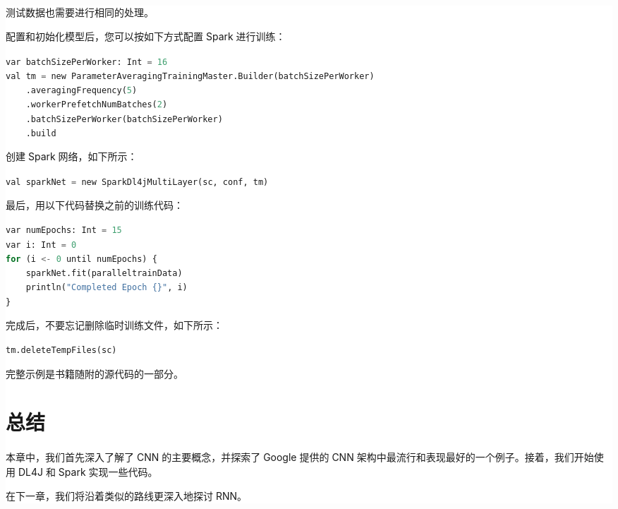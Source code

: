 测试数据也需要进行相同的处理。

配置和初始化模型后，您可以按如下方式配置 Spark 进行训练：

```py
var batchSizePerWorker: Int = 16
val tm = new ParameterAveragingTrainingMaster.Builder(batchSizePerWorker)
    .averagingFrequency(5)
    .workerPrefetchNumBatches(2)      
    .batchSizePerWorker(batchSizePerWorker)
    .build
```

创建 Spark 网络，如下所示：

```py
val sparkNet = new SparkDl4jMultiLayer(sc, conf, tm)
```

最后，用以下代码替换之前的训练代码：

```py
var numEpochs: Int = 15
var i: Int = 0
for (i <- 0 until numEpochs) {
    sparkNet.fit(paralleltrainData)
    println("Completed Epoch {}", i)
}
```

完成后，不要忘记删除临时训练文件，如下所示：

```py
tm.deleteTempFiles(sc)
```

完整示例是书籍随附的源代码的一部分。

# 总结

本章中，我们首先深入了解了 CNN 的主要概念，并探索了 Google 提供的 CNN 架构中最流行和表现最好的一个例子。接着，我们开始使用 DL4J 和 Spark 实现一些代码。

在下一章，我们将沿着类似的路线更深入地探讨 RNN。
